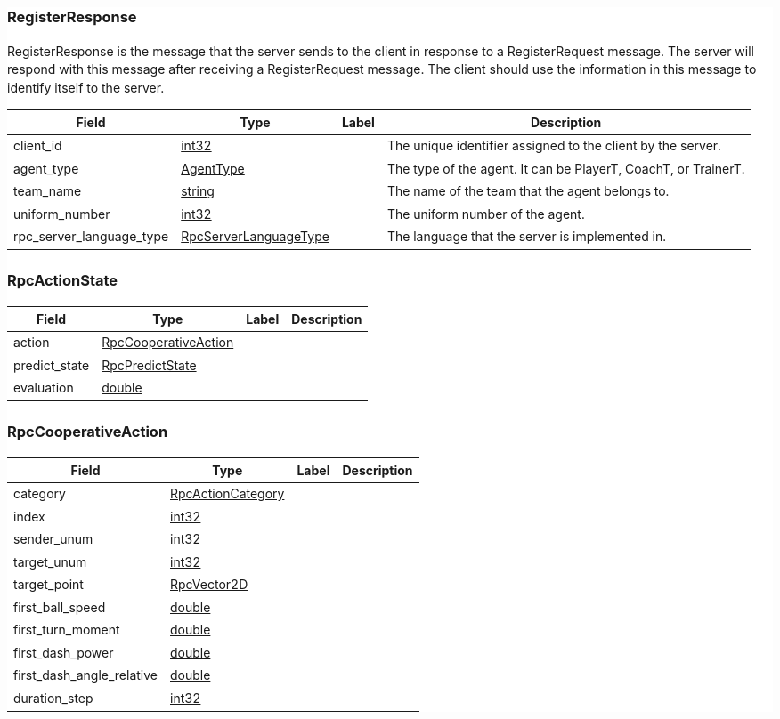 




<a name="protos-RegisterResponse"></a>

### RegisterResponse
RegisterResponse is the message that the server sends to the client in response to a RegisterRequest message.
The server will respond with this message after receiving a RegisterRequest message.
The client should use the information in this message to identify itself to the server.


| Field | Type | Label | Description |
| ----- | ---- | ----- | ----------- |
| client_id | [int32](#int32) |  | The unique identifier assigned to the client by the server. |
| agent_type | [AgentType](#protos-AgentType) |  | The type of the agent. It can be PlayerT, CoachT, or TrainerT. |
| team_name | [string](#string) |  | The name of the team that the agent belongs to. |
| uniform_number | [int32](#int32) |  | The uniform number of the agent. |
| rpc_server_language_type | [RpcServerLanguageType](#protos-RpcServerLanguageType) |  | The language that the server is implemented in. |






<a name="protos-RpcActionState"></a>

### RpcActionState



| Field | Type | Label | Description |
| ----- | ---- | ----- | ----------- |
| action | [RpcCooperativeAction](#protos-RpcCooperativeAction) |  |  |
| predict_state | [RpcPredictState](#protos-RpcPredictState) |  |  |
| evaluation | [double](#double) |  |  |






<a name="protos-RpcCooperativeAction"></a>

### RpcCooperativeAction



| Field | Type | Label | Description |
| ----- | ---- | ----- | ----------- |
| category | [RpcActionCategory](#protos-RpcActionCategory) |  |  |
| index | [int32](#int32) |  |  |
| sender_unum | [int32](#int32) |  |  |
| target_unum | [int32](#int32) |  |  |
| target_point | [RpcVector2D](#protos-RpcVector2D) |  |  |
| first_ball_speed | [double](#double) |  |  |
| first_turn_moment | [double](#double) |  |  |
| first_dash_power | [double](#double) |  |  |
| first_dash_angle_relative | [double](#double) |  |  |
| duration_step | [int32](#int32) |  |  |